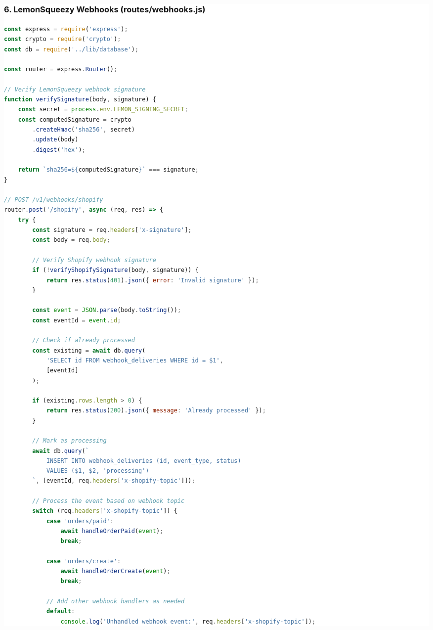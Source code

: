 ### 6. LemonSqueezy Webhooks (routes/webhooks.js)

```javascript
const express = require('express');
const crypto = require('crypto');
const db = require('../lib/database');

const router = express.Router();

// Verify LemonSqueezy webhook signature
function verifySignature(body, signature) {
    const secret = process.env.LEMON_SIGNING_SECRET;
    const computedSignature = crypto
        .createHmac('sha256', secret)
        .update(body)
        .digest('hex');
    
    return `sha256=${computedSignature}` === signature;
}

// POST /v1/webhooks/shopify
router.post('/shopify', async (req, res) => {
    try {
        const signature = req.headers['x-signature'];
        const body = req.body;

        // Verify Shopify webhook signature
        if (!verifyShopifySignature(body, signature)) {
            return res.status(401).json({ error: 'Invalid signature' });
        }

        const event = JSON.parse(body.toString());
        const eventId = event.id;

        // Check if already processed
        const existing = await db.query(
            'SELECT id FROM webhook_deliveries WHERE id = $1',
            [eventId]
        );

        if (existing.rows.length > 0) {
            return res.status(200).json({ message: 'Already processed' });
        }

        // Mark as processing
        await db.query(`
            INSERT INTO webhook_deliveries (id, event_type, status)
            VALUES ($1, $2, 'processing')
        `, [eventId, req.headers['x-shopify-topic']]);

        // Process the event based on webhook topic
        switch (req.headers['x-shopify-topic']) {
            case 'orders/paid':
                await handleOrderPaid(event);
                break;

            case 'orders/create':
                await handleOrderCreate(event);
                break;

            // Add other webhook handlers as needed
            default:
                console.log('Unhandled webhook event:', req.headers['x-shopify-topic']);
```